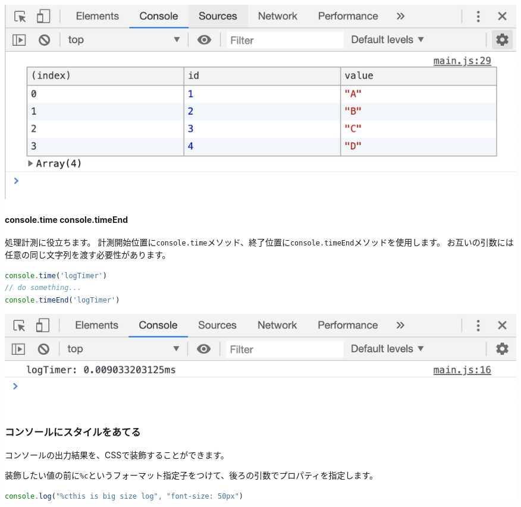 ![elementsパネル](/image/developerTools/console_log4.png)


#### console.time console.timeEnd

処理計測に役立ちます。
計測開始位置に`console.time`メソッド、終了位置に`console.timeEnd`メソッドを使用します。
お互いの引数には任意の同じ文字列を渡す必要性があります。


```js
console.time('logTimer')
// do something...
console.timeEnd('logTimer')
```

![elementsパネル](/image/developerTools/console_log5.png)


### コンソールにスタイルをあてる

コンソールの出力結果を、CSSで装飾することができます。

装飾したい値の前に`%c`というフォーマット指定子をつけて、後ろの引数でプロパティを指定します。

```js
console.log("%cthis is big size log", "font-size: 50px")
```
